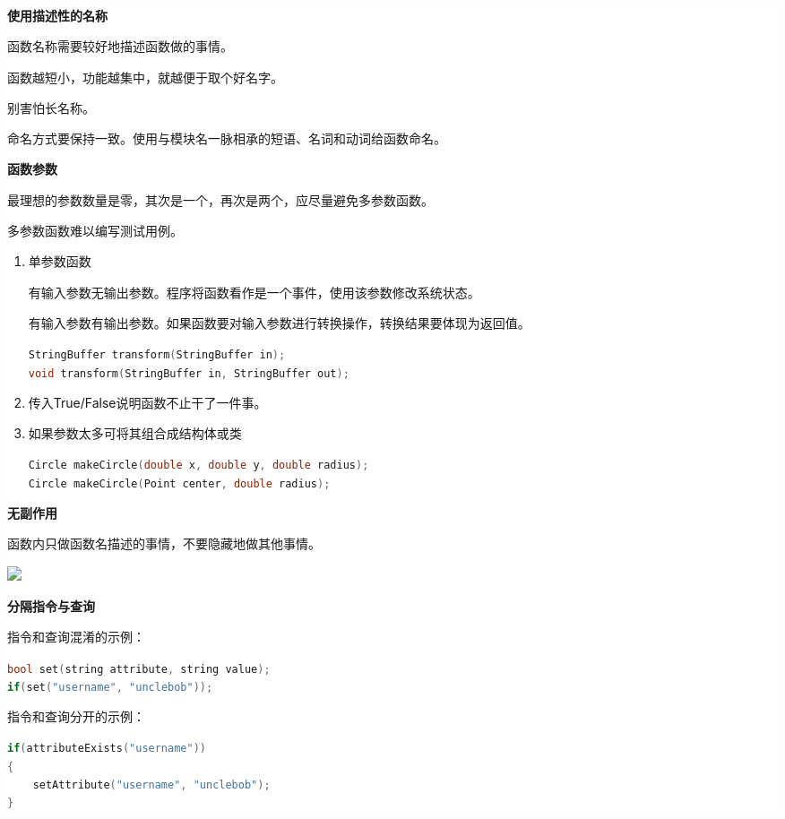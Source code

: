

**使用描述性的名称**

函数名称需要较好地描述函数做的事情。

函数越短小，功能越集中，就越便于取个好名字。

别害怕长名称。

命名方式要保持一致。使用与模块名一脉相承的短语、名词和动词给函数命名。



**函数参数**

最理想的参数数量是零，其次是一个，再次是两个，应尽量避免多参数函数。

多参数函数难以编写测试用例。

1. 单参数函数

   有输入参数无输出参数。程序将函数看作是一个事件，使用该参数修改系统状态。

   有输入参数有输出参数。如果函数要对输入参数进行转换操作，转换结果要体现为返回值。

   ```c++
   StringBuffer transform(StringBuffer in);
   void transform(StringBuffer in, StringBuffer out);
   ```

2. 传入True/False说明函数不止干了一件事。

3. 如果参数太多可将其组合成结构体或类

   ```c++
   Circle makeCircle(double x, double y, double radius);
   Circle makeCircle(Point center, double radius);
   ```

   

**无副作用**

函数内只做函数名描述的事情，不要隐藏地做其他事情。

![](https://sf-blog-images.oss-cn-hangzhou.aliyuncs.com/2023-04-16_15h28_42.png)



**分隔指令与查询**

指令和查询混淆的示例：

```c++
bool set(string attribute, string value);
if(set("username", "unclebob"));
```

指令和查询分开的示例：

```c++
if(attributeExists("username"))
{
    setAttribute("username", "unclebob");
}
```
